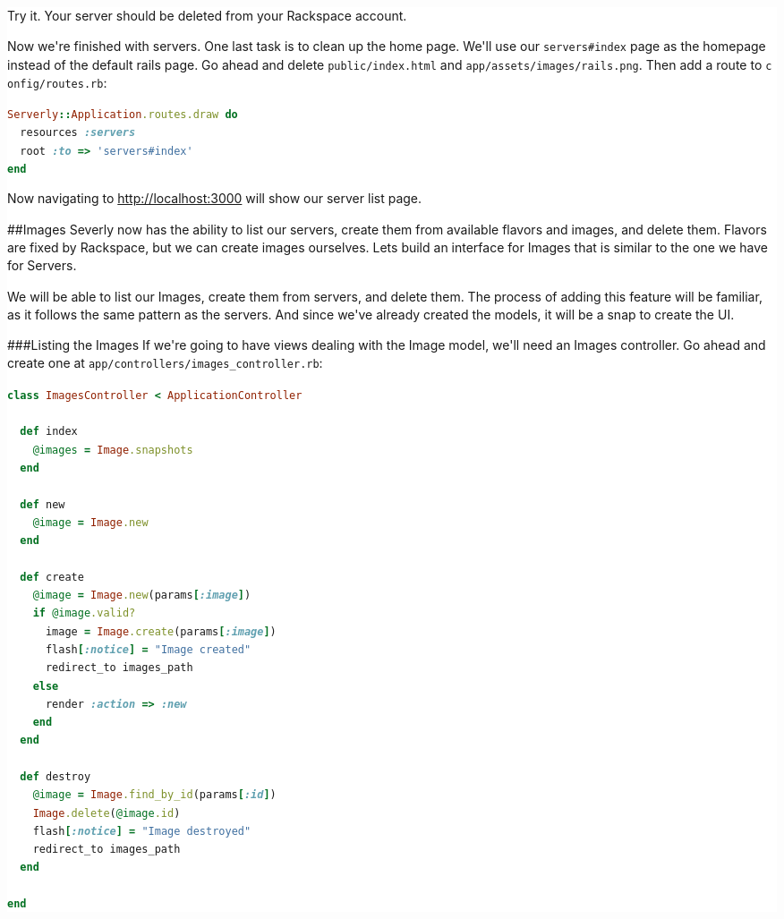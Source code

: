 Try it. Your server should be deleted from your Rackspace account.

Now we're finished with servers. One last task is to clean up the home page. We'll use our `servers#index` page as the homepage instead of the default rails page. Go ahead and delete `public/index.html` and `app/assets/images/rails.png`. Then add a route to `config/routes.rb`:

```ruby
Serverly::Application.routes.draw do
  resources :servers
  root :to => 'servers#index'
end
```

Now navigating to <http://localhost:3000> will show our server list page.


##Images
Severly now has the ability to list our servers, create them from available flavors and images, and delete them. Flavors are fixed by Rackspace, but we can create images ourselves. Lets build an interface for Images that is similar to the one we have for Servers.

We will be able to list our Images, create them from servers, and delete them. The process of adding this feature will be familiar, as it follows the same pattern as the servers. And since we've already created the models, it will be a snap to create the UI.

###Listing the Images
If we're going to have views dealing with the Image model, we'll need an Images controller. Go ahead and create one at `app/controllers/images_controller.rb`:

```ruby
class ImagesController < ApplicationController

  def index
    @images = Image.snapshots
  end

  def new
    @image = Image.new
  end

  def create
    @image = Image.new(params[:image])
    if @image.valid?
      image = Image.create(params[:image])
      flash[:notice] = "Image created"
      redirect_to images_path
    else
      render :action => :new
    end
  end

  def destroy
    @image = Image.find_by_id(params[:id])
    Image.delete(@image.id)
    flash[:notice] = "Image destroyed"
    redirect_to images_path
  end

end
```

